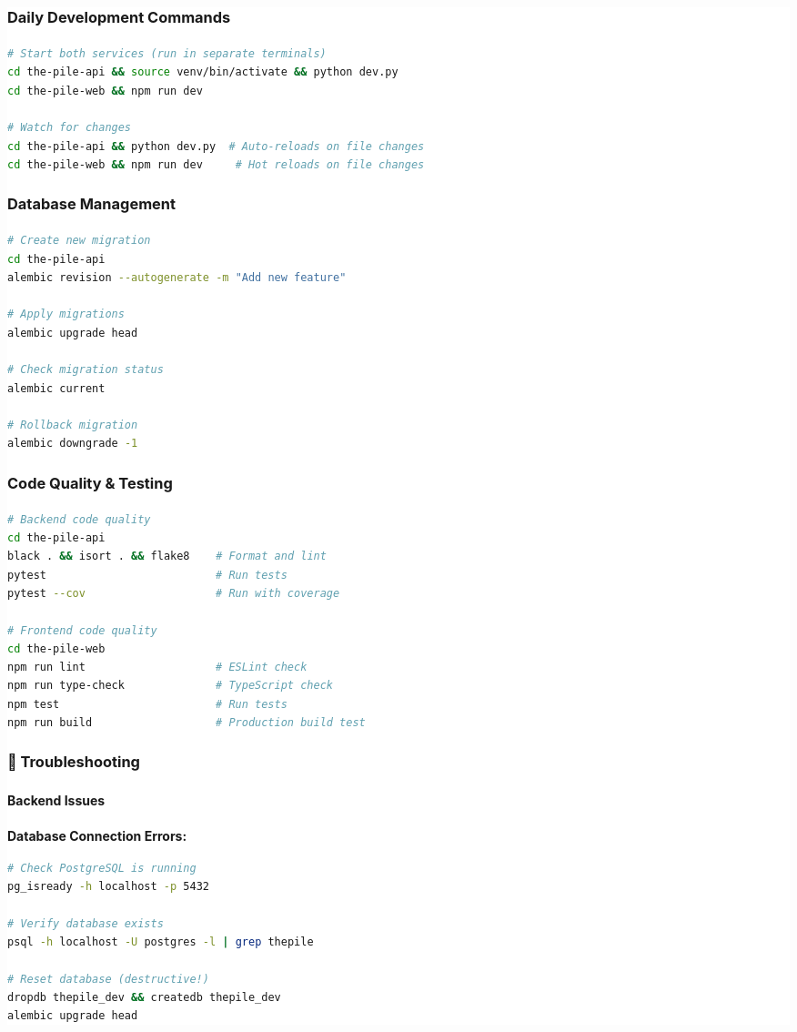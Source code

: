 ### Daily Development Commands

```bash
# Start both services (run in separate terminals)
cd the-pile-api && source venv/bin/activate && python dev.py
cd the-pile-web && npm run dev

# Watch for changes
cd the-pile-api && python dev.py  # Auto-reloads on file changes
cd the-pile-web && npm run dev     # Hot reloads on file changes
```

### Database Management

```bash
# Create new migration
cd the-pile-api
alembic revision --autogenerate -m "Add new feature"

# Apply migrations
alembic upgrade head

# Check migration status  
alembic current

# Rollback migration
alembic downgrade -1
```

### Code Quality & Testing

```bash
# Backend code quality
cd the-pile-api
black . && isort . && flake8    # Format and lint
pytest                          # Run tests
pytest --cov                    # Run with coverage

# Frontend code quality  
cd the-pile-web
npm run lint                    # ESLint check
npm run type-check              # TypeScript check
npm test                        # Run tests
npm run build                   # Production build test
```

### 🐛 Troubleshooting

#### Backend Issues

**Database Connection Errors:**
```bash
# Check PostgreSQL is running
pg_isready -h localhost -p 5432

# Verify database exists
psql -h localhost -U postgres -l | grep thepile

# Reset database (destructive!)
dropdb thepile_dev && createdb thepile_dev
alembic upgrade head
```
